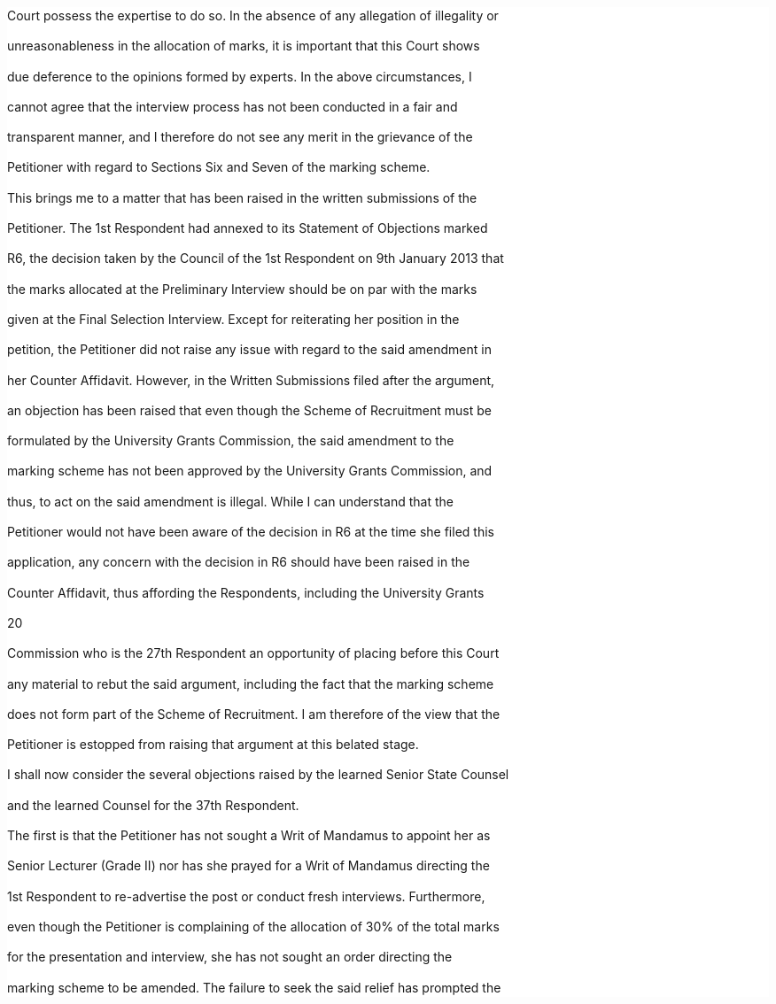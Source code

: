 Court possess the expertise to do so. In the absence of any allegation of illegality or

unreasonableness in the allocation of marks, it is important that this Court shows

due deference to the opinions formed by experts. In the above circumstances, I

cannot agree that the interview process has not been conducted in a fair and

transparent manner, and I therefore do not see any merit in the grievance of the

Petitioner with regard to Sections Six and Seven of the marking scheme.

This brings me to a matter that has been raised in the written submissions of the

Petitioner. The 1st Respondent had annexed to its Statement of Objections marked

R6, the decision taken by the Council of the 1st Respondent on 9th January 2013 that

the marks allocated at the Preliminary Interview should be on par with the marks

given at the Final Selection Interview. Except for reiterating her position in the

petition, the Petitioner did not raise any issue with regard to the said amendment in

her Counter Affidavit. However, in the Written Submissions filed after the argument,

an objection has been raised that even though the Scheme of Recruitment must be

formulated by the University Grants Commission, the said amendment to the

marking scheme has not been approved by the University Grants Commission, and

thus, to act on the said amendment is illegal. While I can understand that the

Petitioner would not have been aware of the decision in R6 at the time she filed this

application, any concern with the decision in R6 should have been raised in the

Counter Affidavit, thus affording the Respondents, including the University Grants

20

Commission who is the 27th Respondent an opportunity of placing before this Court

any material to rebut the said argument, including the fact that the marking scheme

does not form part of the Scheme of Recruitment. I am therefore of the view that the

Petitioner is estopped from raising that argument at this belated stage.

I shall now consider the several objections raised by the learned Senior State Counsel

and the learned Counsel for the 37th Respondent.

The first is that the Petitioner has not sought a Writ of Mandamus to appoint her as

Senior Lecturer (Grade II) nor has she prayed for a Writ of Mandamus directing the

1st Respondent to re-advertise the post or conduct fresh interviews. Furthermore,

even though the Petitioner is complaining of the allocation of 30% of the total marks

for the presentation and interview, she has not sought an order directing the

marking scheme to be amended. The failure to seek the said relief has prompted the
